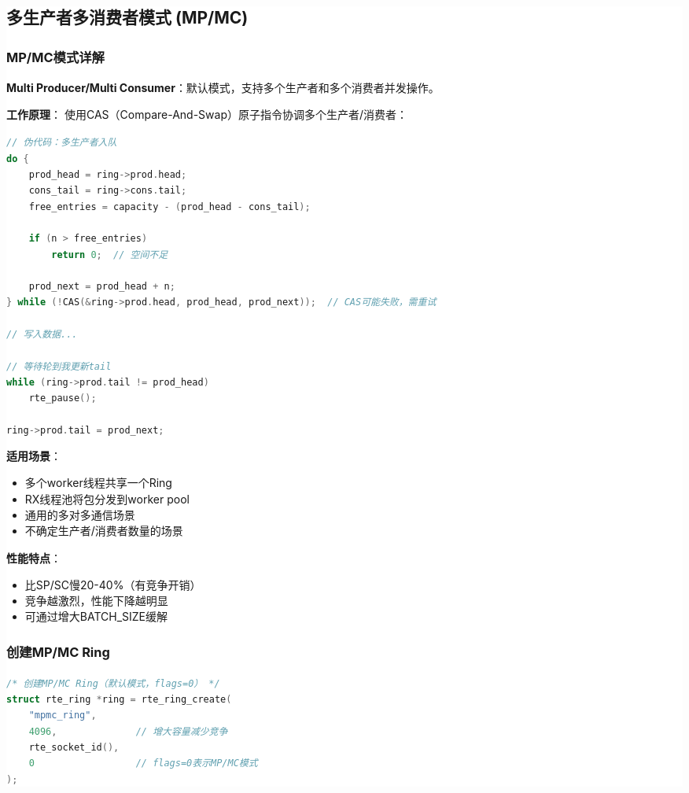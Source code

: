 
## 多生产者多消费者模式 (MP/MC)

### MP/MC模式详解

**Multi Producer/Multi Consumer**：默认模式，支持多个生产者和多个消费者并发操作。

**工作原理**：
使用CAS（Compare-And-Swap）原子指令协调多个生产者/消费者：

```c
// 伪代码：多生产者入队
do {
    prod_head = ring->prod.head;
    cons_tail = ring->cons.tail;
    free_entries = capacity - (prod_head - cons_tail);

    if (n > free_entries)
        return 0;  // 空间不足

    prod_next = prod_head + n;
} while (!CAS(&ring->prod.head, prod_head, prod_next));  // CAS可能失败，需重试

// 写入数据...

// 等待轮到我更新tail
while (ring->prod.tail != prod_head)
    rte_pause();

ring->prod.tail = prod_next;
```

**适用场景**：
- 多个worker线程共享一个Ring
- RX线程池将包分发到worker pool
- 通用的多对多通信场景
- 不确定生产者/消费者数量的场景

**性能特点**：
- 比SP/SC慢20-40%（有竞争开销）
- 竞争越激烈，性能下降越明显
- 可通过增大BATCH_SIZE缓解

### 创建MP/MC Ring

```c
/* 创建MP/MC Ring（默认模式，flags=0） */
struct rte_ring *ring = rte_ring_create(
    "mpmc_ring",
    4096,              // 增大容量减少竞争
    rte_socket_id(),
    0                  // flags=0表示MP/MC模式
);
```
